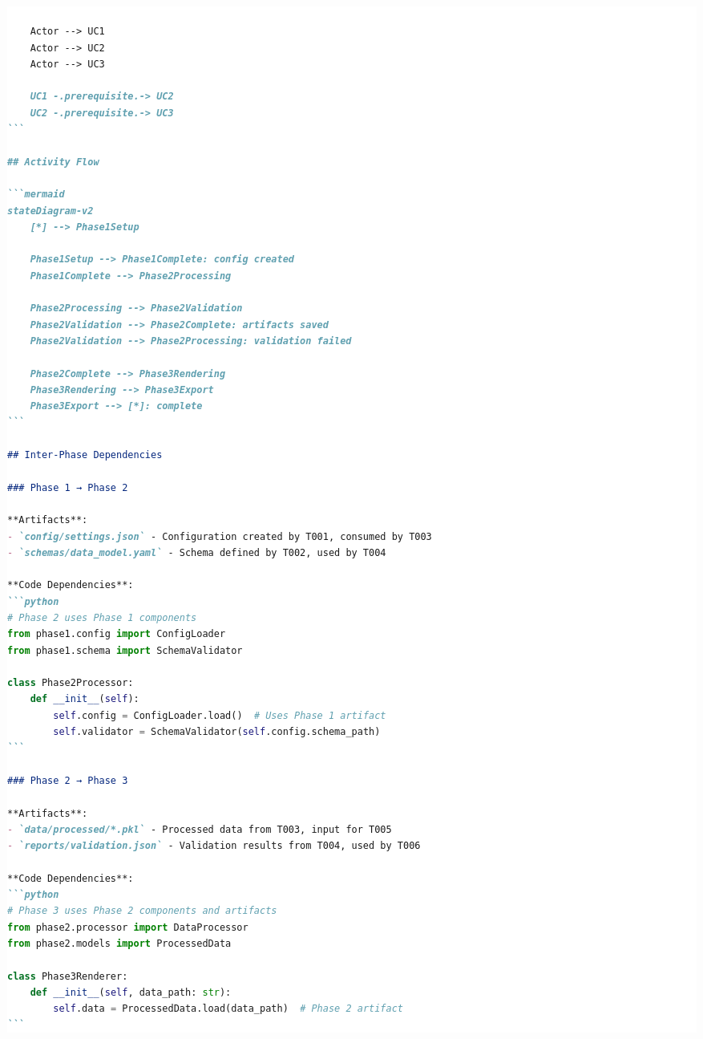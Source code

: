 ~~~markdown

    Actor --> UC1
    Actor --> UC2
    Actor --> UC3

    UC1 -.prerequisite.-> UC2
    UC2 -.prerequisite.-> UC3
```

## Activity Flow

```mermaid
stateDiagram-v2
    [*] --> Phase1Setup

    Phase1Setup --> Phase1Complete: config created
    Phase1Complete --> Phase2Processing

    Phase2Processing --> Phase2Validation
    Phase2Validation --> Phase2Complete: artifacts saved
    Phase2Validation --> Phase2Processing: validation failed

    Phase2Complete --> Phase3Rendering
    Phase3Rendering --> Phase3Export
    Phase3Export --> [*]: complete
```

## Inter-Phase Dependencies

### Phase 1 → Phase 2

**Artifacts**:
- `config/settings.json` - Configuration created by T001, consumed by T003
- `schemas/data_model.yaml` - Schema defined by T002, used by T004

**Code Dependencies**:
```python
# Phase 2 uses Phase 1 components
from phase1.config import ConfigLoader
from phase1.schema import SchemaValidator

class Phase2Processor:
    def __init__(self):
        self.config = ConfigLoader.load()  # Uses Phase 1 artifact
        self.validator = SchemaValidator(self.config.schema_path)
```

### Phase 2 → Phase 3

**Artifacts**:
- `data/processed/*.pkl` - Processed data from T003, input for T005
- `reports/validation.json` - Validation results from T004, used by T006

**Code Dependencies**:
```python
# Phase 3 uses Phase 2 components and artifacts
from phase2.processor import DataProcessor
from phase2.models import ProcessedData

class Phase3Renderer:
    def __init__(self, data_path: str):
        self.data = ProcessedData.load(data_path)  # Phase 2 artifact
```

~~~